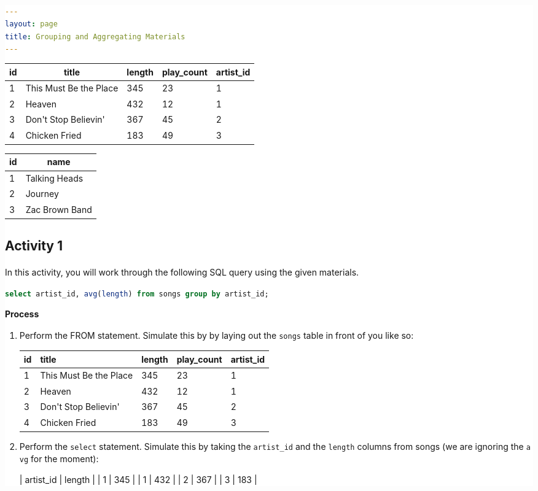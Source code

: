 ```yaml
---
layout: page
title: Grouping and Aggregating Materials
---
```


| id | title  | length  | play_count  | artist_id |
|---|---|---|---|---|
| 1 | This Must Be the Place | 345 | 23 | 1 |
| 2 | Heaven | 432 | 12 | 1 |
| 3 | Don't Stop Believin' | 367 | 45 | 2 |
| 4 | Chicken Fried | 183 | 49 | 3 |


| id | name |
| -- | ---- |
| 1 | Talking Heads |
| 2 | Journey |
| 3 | Zac Brown Band |

## Activity 1

In this activity, you will work through the following SQL query using the given materials.

```sql
select artist_id, avg(length) from songs group by artist_id;
```

**Process**

1. Perform the FROM statement. Simulate this by by laying out the `songs` table in front of you like so:

    | id | title  | length  | play_count  | artist_id |
    |---|---|---|---|---|
    | 1 | This Must Be the Place | 345 | 23 | 1 |
    | 2 | Heaven | 432 | 12 | 1 |
    | 3 | Don't Stop Believin' | 367 | 45 | 2 |
    | 4 | Chicken Fried | 183 | 49 | 3 |

1. Perform the `select` statement. Simulate this by taking the `artist_id` and the `length` columns from songs (we are ignoring the `avg` for the moment):

    | artist_id | length |
    | 1 | 345 |
    | 1 | 432 |
    | 2 | 367 |
    | 3 | 183 |
